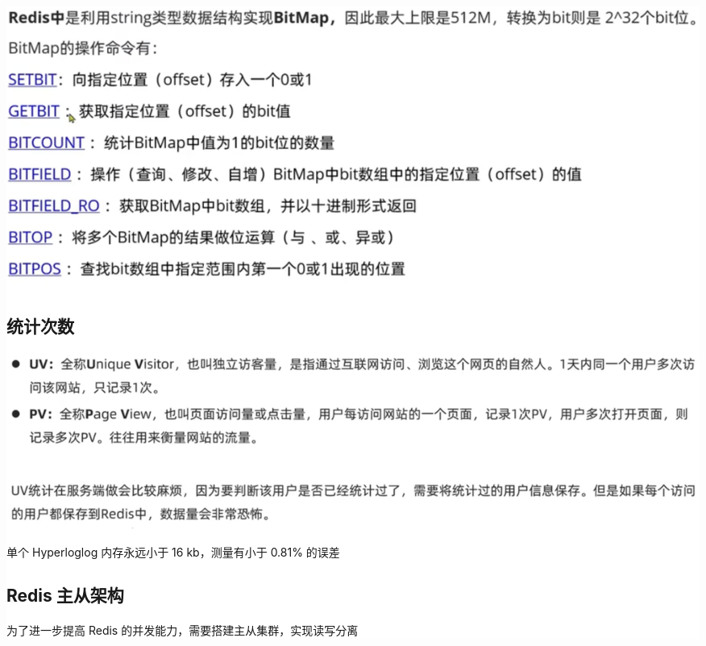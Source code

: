 ![](./Ref/10.png)

## 统计次数

![](./Ref/11.png)

单个 Hyperloglog 内存永远小于 16 kb，测量有小于 0.81% 的误差

## Redis 主从架构

为了进一步提高 Redis 的并发能力，需要搭建主从集群，实现读写分离
